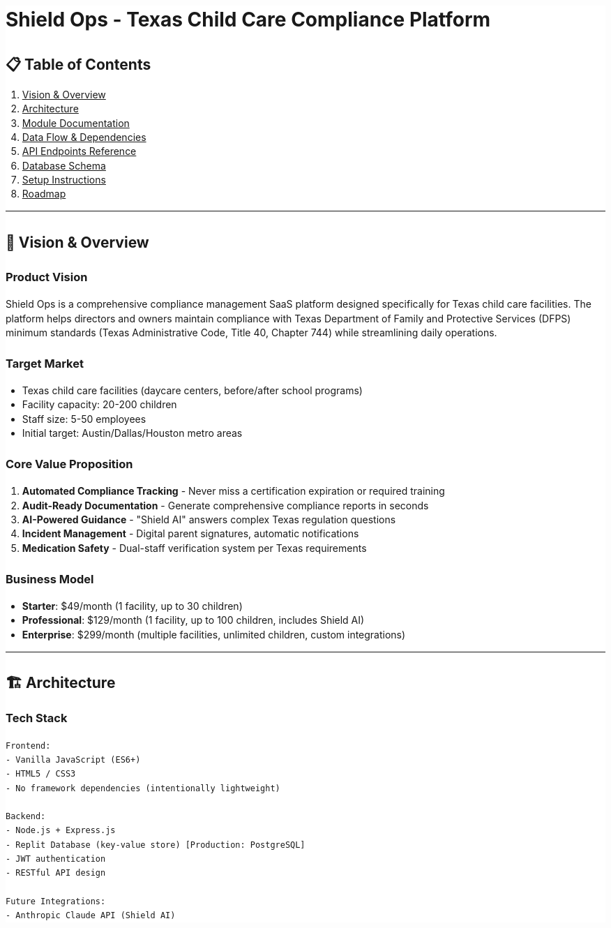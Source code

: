 # Shield Ops - Texas Child Care Compliance Platform

## 📋 Table of Contents
1. [Vision & Overview](#vision--overview)
2. [Architecture](#architecture)
3. [Module Documentation](#module-documentation)
4. [Data Flow & Dependencies](#data-flow--dependencies)
5. [API Endpoints Reference](#api-endpoints-reference)
6. [Database Schema](#database-schema)
7. [Setup Instructions](#setup-instructions)
8. [Roadmap](#roadmap)

---

## 🎯 Vision & Overview

### Product Vision
Shield Ops is a comprehensive compliance management SaaS platform designed specifically for Texas child care facilities. The platform helps directors and owners maintain compliance with Texas Department of Family and Protective Services (DFPS) minimum standards (Texas Administrative Code, Title 40, Chapter 744) while streamlining daily operations.

### Target Market
- Texas child care facilities (daycare centers, before/after school programs)
- Facility capacity: 20-200 children
- Staff size: 5-50 employees
- Initial target: Austin/Dallas/Houston metro areas

### Core Value Proposition
1. **Automated Compliance Tracking** - Never miss a certification expiration or required training
2. **Audit-Ready Documentation** - Generate comprehensive compliance reports in seconds
3. **AI-Powered Guidance** - "Shield AI" answers complex Texas regulation questions
4. **Incident Management** - Digital parent signatures, automatic notifications
5. **Medication Safety** - Dual-staff verification system per Texas requirements

### Business Model
- **Starter**: $49/month (1 facility, up to 30 children)
- **Professional**: $129/month (1 facility, up to 100 children, includes Shield AI)
- **Enterprise**: $299/month (multiple facilities, unlimited children, custom integrations)

---

## 🏗️ Architecture

### Tech Stack
```
Frontend:
- Vanilla JavaScript (ES6+)
- HTML5 / CSS3
- No framework dependencies (intentionally lightweight)

Backend:
- Node.js + Express.js
- Replit Database (key-value store) [Production: PostgreSQL]
- JWT authentication
- RESTful API design

Future Integrations:
- Anthropic Claude API (Shield AI)
```